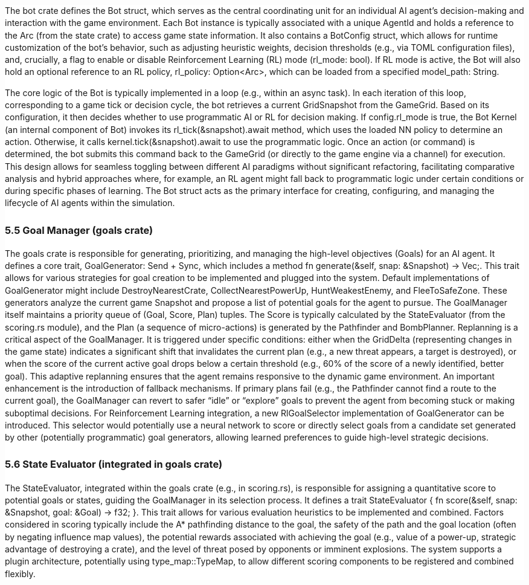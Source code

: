 The bot crate defines the Bot struct, which serves as the central coordinating unit for an individual AI agent’s decision-making and interaction with the game environment. Each Bot instance is typically associated with a unique AgentId and holds a reference to the Arc<GameGrid> (from the state crate) to access game state information. It also contains a BotConfig struct, which allows for runtime customization of the bot’s behavior, such as adjusting heuristic weights, decision thresholds (e.g., via TOML configuration files), and, crucially, a flag to enable or disable Reinforcement Learning (RL) mode (rl_mode: bool). If RL mode is active, the Bot will also hold an optional reference to an RL policy, rl_policy: Option<Arc<dyn Policy>>, which can be loaded from a specified model_path: String.

The core logic of the Bot is typically implemented in a loop (e.g., within an async task). In each iteration of this loop, corresponding to a game tick or decision cycle, the bot retrieves a current GridSnapshot from the GameGrid. Based on its configuration, it then decides whether to use programmatic AI or RL for decision making. If config.rl_mode is true, the Bot Kernel (an internal component of Bot) invokes its rl_tick(&snapshot).await method, which uses the loaded NN policy to determine an action. Otherwise, it calls kernel.tick(&snapshot).await to use the programmatic logic. Once an action (or command) is determined, the bot submits this command back to the GameGrid (or directly to the game engine via a channel) for execution. This design allows for seamless toggling between different AI paradigms without significant refactoring, facilitating comparative analysis and hybrid approaches where, for example, an RL agent might fall back to programmatic logic under certain conditions or during specific phases of learning. The Bot struct acts as the primary interface for creating, configuring, and managing the lifecycle of AI agents within the simulation.

### 5.5 Goal Manager (goals crate)

The goals crate is responsible for generating, prioritizing, and managing the high-level objectives (Goals) for an AI agent. It defines a core trait, GoalGenerator: Send + Sync, which includes a method fn generate(&self, snap: &Snapshot) -> Vec<Goal>;. This trait allows for various strategies for goal creation to be implemented and plugged into the system. Default implementations of GoalGenerator might include DestroyNearestCrate, CollectNearestPowerUp, HuntWeakestEnemy, and FleeToSafeZone. These generators analyze the current game Snapshot and propose a list of potential goals for the agent to pursue. The GoalManager itself maintains a priority queue of (Goal, Score, Plan) tuples. The Score is typically calculated by the StateEvaluator (from the scoring.rs module), and the Plan (a sequence of micro-actions) is generated by the Pathfinder and BombPlanner. Replanning is a critical aspect of the GoalManager. It is triggered under specific conditions: either when the GridDelta (representing changes in the game state) indicates a significant shift that invalidates the current plan (e.g., a new threat appears, a target is destroyed), or when the score of the current active goal drops below a certain threshold (e.g., 60% of the score of a newly identified, better goal). This adaptive replanning ensures that the agent remains responsive to the dynamic game environment. An important enhancement is the introduction of fallback mechanisms. If primary plans fail (e.g., the Pathfinder cannot find a route to the current goal), the GoalManager can revert to safer “idle” or “explore” goals to prevent the agent from becoming stuck or making suboptimal decisions. For Reinforcement Learning integration, a new RlGoalSelector implementation of GoalGenerator can be introduced. This selector would potentially use a neural network to score or directly select goals from a candidate set generated by other (potentially programmatic) goal generators, allowing learned preferences to guide high-level strategic decisions.

### 5.6 State Evaluator (integrated in goals crate)

The StateEvaluator, integrated within the goals crate (e.g., in scoring.rs), is responsible for assigning a quantitative score to potential goals or states, guiding the GoalManager in its selection process. It defines a trait StateEvaluator { fn score(&self, snap: &Snapshot, goal: &Goal) -> f32; }. This trait allows for various evaluation heuristics to be implemented and combined. Factors considered in scoring typically include the A* pathfinding distance to the goal, the safety of the path and the goal location (often by negating influence map values), the potential rewards associated with achieving the goal (e.g., value of a power-up, strategic advantage of destroying a crate), and the level of threat posed by opponents or imminent explosions. The system supports a plugin architecture, potentially using type_map::TypeMap, to allow different scoring components to be registered and combined flexibly.
